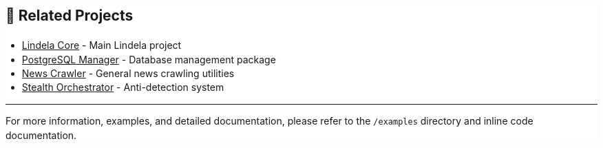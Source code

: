 ## 🔗 Related Projects

- [Lindela Core](../../../) - Main Lindela project
- [PostgreSQL Manager](../../pgmgr/) - Database management package
- [News Crawler](../news_crawler/) - General news crawling utilities
- [Stealth Orchestrator](../news_crawler/stealth/) - Anti-detection system

---

For more information, examples, and detailed documentation, please refer to the `/examples` directory and inline code documentation.